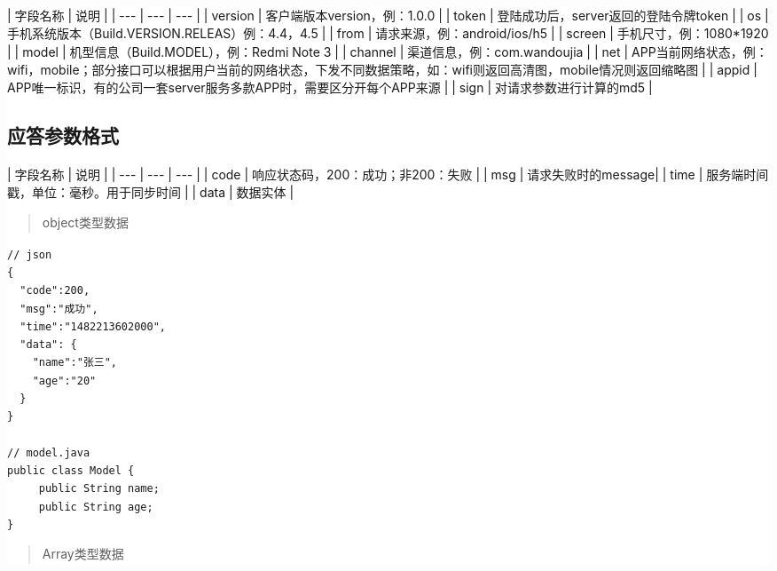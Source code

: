| 字段名称 | 说明 |
| --- | --- | --- |
| version | 客户端版本version，例：1.0.0 |
| token | 登陆成功后，server返回的登陆令牌token |
| os | 手机系统版本（Build.VERSION.RELEAS）例：4.4，4.5 |
| from | 请求来源，例：android/ios/h5 |
| screen | 手机尺寸，例：1080*1920 |
| model | 机型信息（Build.MODEL），例：Redmi Note 3 |
| channel | 渠道信息，例：com.wandoujia |
| net | APP当前网络状态，例：wifi，mobile；部分接口可以根据用户当前的网络状态，下发不同数据策略，如：wifi则返回高清图，mobile情况则返回缩略图 |
| appid | APP唯一标识，有的公司一套server服务多款APP时，需要区分开每个APP来源 |
| sign | 对请求参数进行计算的md5 |

## 应答参数格式

| 字段名称 | 说明 |
| --- | --- | --- |
| code | 响应状态码，200：成功；非200：失败 |
| msg | 请求失败时的message|
| time | 服务端时间戳，单位：毫秒。用于同步时间 |
| data | 数据实体 |

>object类型数据

```
// json
{
  "code":200,
  "msg":"成功",
  "time":"1482213602000",
  "data": {
    "name":"张三",
    "age":"20"
  }
}  
     
// model.java
public class Model {
     public String name;
     public String age;
} 
```
>Array类型数据
